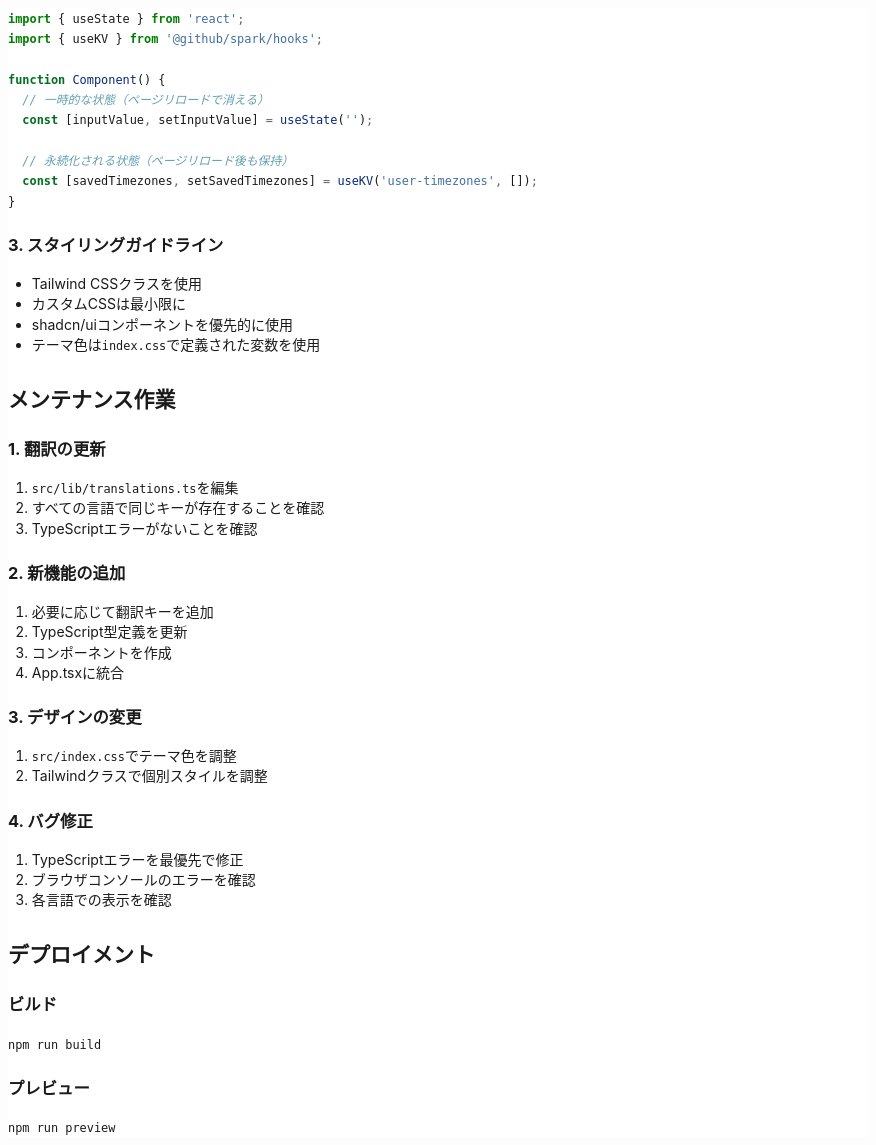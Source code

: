 ```typescript
import { useState } from 'react';
import { useKV } from '@github/spark/hooks';

function Component() {
  // 一時的な状態（ページリロードで消える）
  const [inputValue, setInputValue] = useState('');
  
  // 永続化される状態（ページリロード後も保持）
  const [savedTimezones, setSavedTimezones] = useKV('user-timezones', []);
}
```

### 3. スタイリングガイドライン
- Tailwind CSSクラスを使用
- カスタムCSSは最小限に
- shadcn/uiコンポーネントを優先的に使用
- テーマ色は`index.css`で定義された変数を使用

## メンテナンス作業

### 1. 翻訳の更新
1. `src/lib/translations.ts`を編集
2. すべての言語で同じキーが存在することを確認
3. TypeScriptエラーがないことを確認

### 2. 新機能の追加
1. 必要に応じて翻訳キーを追加
2. TypeScript型定義を更新
3. コンポーネントを作成
4. App.tsxに統合

### 3. デザインの変更
1. `src/index.css`でテーマ色を調整
2. Tailwindクラスで個別スタイルを調整

### 4. バグ修正
1. TypeScriptエラーを最優先で修正
2. ブラウザコンソールのエラーを確認
3. 各言語での表示を確認

## デプロイメント

### ビルド
```bash
npm run build
```

### プレビュー
```bash
npm run preview
```
